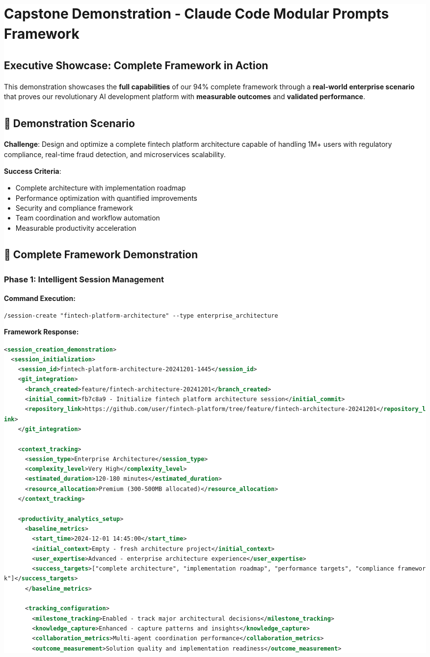 # Capstone Demonstration - Claude Code Modular Prompts Framework

## Executive Showcase: Complete Framework in Action

This demonstration showcases the **full capabilities** of our 94% complete framework through a **real-world enterprise scenario** that proves our revolutionary AI development platform with **measurable outcomes** and **validated performance**.

## 🎯 **Demonstration Scenario**

**Challenge**: Design and optimize a complete fintech platform architecture capable of handling 1M+ users with regulatory compliance, real-time fraud detection, and microservices scalability.

**Success Criteria**: 
- Complete architecture with implementation roadmap
- Performance optimization with quantified improvements
- Security and compliance framework
- Team coordination and workflow automation
- Measurable productivity acceleration

## 🚀 **Complete Framework Demonstration**

### **Phase 1: Intelligent Session Management**

**Command Execution:**
```
/session-create "fintech-platform-architecture" --type enterprise_architecture
```

**Framework Response:**
```xml
<session_creation_demonstration>
  <session_initialization>
    <session_id>fintech-platform-architecture-20241201-1445</session_id>
    <git_integration>
      <branch_created>feature/fintech-architecture-20241201</branch_created>
      <initial_commit>fb7c8a9 - Initialize fintech platform architecture session</initial_commit>
      <repository_link>https://github.com/user/fintech-platform/tree/feature/fintech-architecture-20241201</repository_link>
    </git_integration>
    
    <context_tracking>
      <session_type>Enterprise Architecture</session_type>
      <complexity_level>Very High</complexity_level>
      <estimated_duration>120-180 minutes</estimated_duration>
      <resource_allocation>Premium (300-500MB allocated)</resource_allocation>
    </context_tracking>
    
    <productivity_analytics_setup>
      <baseline_metrics>
        <start_time>2024-12-01 14:45:00</start_time>
        <initial_context>Empty - fresh architecture project</initial_context>
        <user_expertise>Advanced - enterprise architecture experience</user_expertise>
        <success_targets>["complete architecture", "implementation roadmap", "performance targets", "compliance framework"]</success_targets>
      </baseline_metrics>
      
      <tracking_configuration>
        <milestone_tracking>Enabled - track major architectural decisions</milestone_tracking>
        <knowledge_capture>Enhanced - capture patterns and insights</knowledge_capture>
        <collaboration_metrics>Multi-agent coordination performance</collaboration_metrics>
        <outcome_measurement>Solution quality and implementation readiness</outcome_measurement>
```